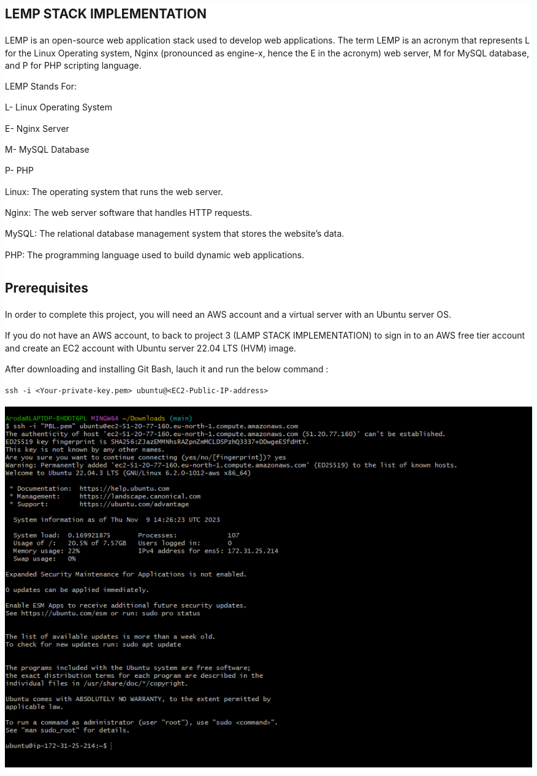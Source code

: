## LEMP STACK IMPLEMENTATION

LEMP is an open-source web application stack used to develop web applications. The term LEMP is an acronym that represents L for the Linux Operating system, Nginx (pronounced as engine-x, hence the E in the acronym) web server, M for MySQL database, and P for PHP scripting language.

LEMP Stands For:

L- Linux Operating System

E- Nginx Server

M- MySQL Database

P- PHP

Linux: The operating system that runs the web server.

Nginx: The web server software that handles HTTP requests.

MySQL: The relational database management system that stores the website’s data.

PHP: The programming language used to build dynamic web applications.

## Prerequisites

In order to complete this project, you will need an AWS account and a virtual server with an Ubuntu server OS.

If you do not have an AWS account, to back to project 3 (LAMP STACK IMPLEMENTATION) to sign in to an AWS free tier account and create an EC2 account with Ubuntu server 22.04 LTS (HVM) image.

After downloading and installing Git Bash, lauch it and run the below command :

`ssh -i <Your-private-key.pem> ubuntu@<EC2-Public-IP-address>`


![connect_aws](./img/01.connect_aws.png)
